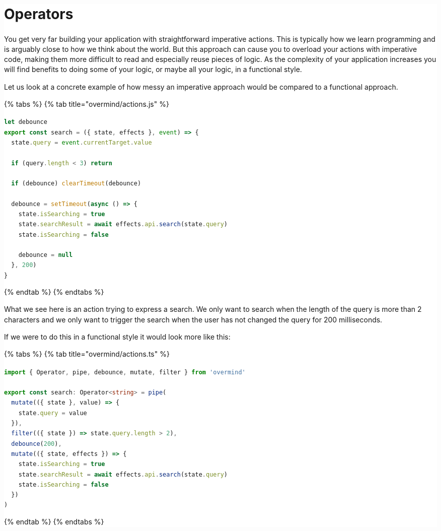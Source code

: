 # Operators

You get very far building your application with straightforward imperative actions. This is typically how we learn programming and is arguably close to how we think about the world. But this approach can cause you to overload your actions with imperative code, making them more difficult to read and especially reuse pieces of logic. As the complexity of your application increases you will find benefits to doing some of your logic, or maybe all your logic, in a functional style.

Let us look at a concrete example of how messy an imperative approach would be compared to a functional approach.

{% tabs %}
{% tab title="overmind/actions.js" %}
```typescript
let debounce
export const search = ({ state, effects }, event) => {
  state.query = event.currentTarget.value

  if (query.length < 3) return

  if (debounce) clearTimeout(debounce)

  debounce = setTimeout(async () => {
    state.isSearching = true
    state.searchResult = await effects.api.search(state.query)
    state.isSearching = false

    debounce = null
  }, 200)
}
```
{% endtab %}
{% endtabs %}

What we see here is an action trying to express a search. We only want to search when the length of the query is more than 2 characters and we only want to trigger the search when the user has not changed the query for 200 milliseconds.

If we were to do this in a functional style it would look more like this:

{% tabs %}
{% tab title="overmind/actions.ts" %}
```typescript
import { Operator, pipe, debounce, mutate, filter } from 'overmind'

export const search: Operator<string> = pipe(
  mutate(({ state }, value) => {
    state.query = value
  }),
  filter(({ state }) => state.query.length > 2),
  debounce(200),
  mutate(({ state, effects }) => {
    state.isSearching = true
    state.searchResult = await effects.api.search(state.query)
    state.isSearching = false
  })
)
```
{% endtab %}
{% endtabs %}
